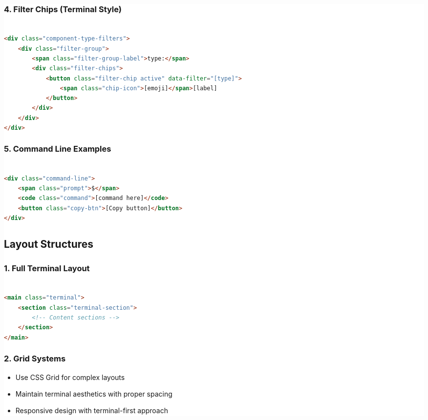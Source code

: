   ### 4. Filter Chips (Terminal Style)

  ```html

  <div class="component-type-filters">
      <div class="filter-group">
          <span class="filter-group-label">type:</span>
          <div class="filter-chips">
              <button class="filter-chip active" data-filter="[type]">
                  <span class="chip-icon">[emoji]</span>[label]
              </button>
          </div>
      </div>
  </div>

  ```


  ### 5. Command Line Examples

  ```html

  <div class="command-line">
      <span class="prompt">$</span>
      <code class="command">[command here]</code>
      <button class="copy-btn">[Copy button]</button>
  </div>

  ```


  ## Layout Structures


  ### 1. Full Terminal Layout

  ```html

  <main class="terminal">
      <section class="terminal-section">
          <!-- Content sections -->
      </section>
  </main>

  ```


  ### 2. Grid Systems

  - Use CSS Grid for complex layouts

  - Maintain terminal aesthetics with proper spacing

  - Responsive design with terminal-first approach
